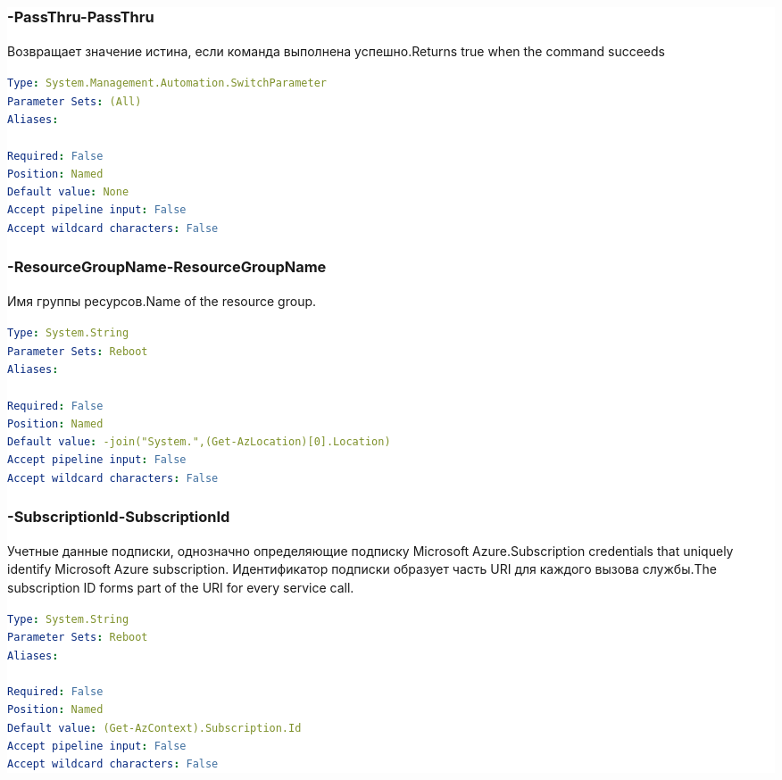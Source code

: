 ### <span data-ttu-id="92054-127">-PassThru</span><span class="sxs-lookup"><span data-stu-id="92054-127">-PassThru</span></span>
<span data-ttu-id="92054-128">Возвращает значение истина, если команда выполнена успешно.</span><span class="sxs-lookup"><span data-stu-id="92054-128">Returns true when the command succeeds</span></span>

```yaml
Type: System.Management.Automation.SwitchParameter
Parameter Sets: (All)
Aliases:

Required: False
Position: Named
Default value: None
Accept pipeline input: False
Accept wildcard characters: False

```

### <span data-ttu-id="92054-129">-ResourceGroupName</span><span class="sxs-lookup"><span data-stu-id="92054-129">-ResourceGroupName</span></span>
<span data-ttu-id="92054-130">Имя группы ресурсов.</span><span class="sxs-lookup"><span data-stu-id="92054-130">Name of the resource group.</span></span>

```yaml
Type: System.String
Parameter Sets: Reboot
Aliases:

Required: False
Position: Named
Default value: -join("System.",(Get-AzLocation)[0].Location)
Accept pipeline input: False
Accept wildcard characters: False

```
### <span data-ttu-id="92054-131">-SubscriptionId</span><span class="sxs-lookup"><span data-stu-id="92054-131">-SubscriptionId</span></span>
<span data-ttu-id="92054-132">Учетные данные подписки, однозначно определяющие подписку Microsoft Azure.</span><span class="sxs-lookup"><span data-stu-id="92054-132">Subscription credentials that uniquely identify Microsoft Azure subscription.</span></span>
<span data-ttu-id="92054-133">Идентификатор подписки образует часть URI для каждого вызова службы.</span><span class="sxs-lookup"><span data-stu-id="92054-133">The subscription ID forms part of the URI for every service call.</span></span>

```yaml
Type: System.String
Parameter Sets: Reboot
Aliases:

Required: False
Position: Named
Default value: (Get-AzContext).Subscription.Id
Accept pipeline input: False
Accept wildcard characters: False

```

